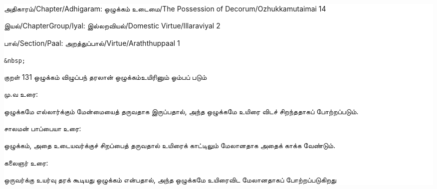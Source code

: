 
































அதிகாரம்/Chapter/Adhigaram:
ஒழுக்கம் உடைமை/The Possession of Decorum/Ozhukkamutaimai 14

இயல்/ChapterGroup/Iyal:
இல்லறவியல்/Domestic Virtue/Illaraviyal 2

பால்/Section/Paal:
அறத்துப்பால்/Virtue/Araththuppaal 1






	&nbsp;






குறள்
131
 ஒழுக்கம் விழுப்பந் தரலான் ஒழுக்கம்உயிரினும் ஓம்பப் படும்




மு.வ உரை:

ஒழுக்கமே எல்லார்க்கும் மேன்மையைத் தருவதாக இருப்பதால், அந்த ஒழுக்கமே உயிரை விடச் சிறந்ததாகப் போற்றப்படும்.




சாலமன் பாப்பையா உரை:

ஒழுக்கம், அதை உடையவர்க்குச் சிறப்பைத் தருவதால் உயிரைக் காட்டிலும் மேலானதாக அதைக் காக்க வேண்டும்.




கலைஞர் உரை:

ஒருவர்க்கு உயர்வு தரக் கூடியது ஒழுக்கம் என்பதால், அந்த ஒழுக்கமே உயிரைவிட மேலானதாகப் போற்றப்படுகிறது
